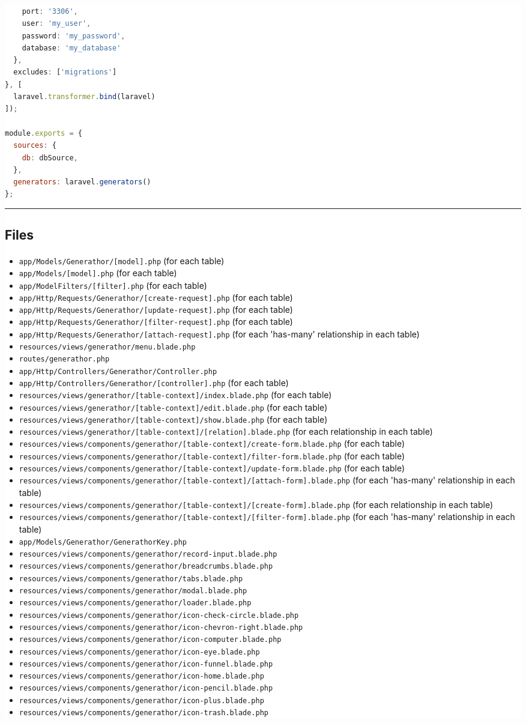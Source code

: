 ```js
    port: '3306',
    user: 'my_user',
    password: 'my_password',
    database: 'my_database'
  },
  excludes: ['migrations']
}, [
  laravel.transformer.bind(laravel)
]);

module.exports = {
  sources: {
    db: dbSource,
  },
  generators: laravel.generators()
};
```

---

## Files

* `app/Models/Generathor/[model].php` (for each table)
* `app/Models/[model].php` (for each table)
* `app/ModelFilters/[filter].php` (for each table)
* `app/Http/Requests/Generathor/[create-request].php` (for each table)
* `app/Http/Requests/Generathor/[update-request].php` (for each table)
* `app/Http/Requests/Generathor/[filter-request].php` (for each table)
* `app/Http/Requests/Generathor/[attach-request].php` (for each 'has-many' relationship in each table)
* `resources/views/generathor/menu.blade.php`
* `routes/generathor.php`
* `app/Http/Controllers/Generathor/Controller.php`
* `app/Http/Controllers/Generathor/[controller].php` (for each table)
* `resources/views/generathor/[table-context]/index.blade.php` (for each table)
* `resources/views/generathor/[table-context]/edit.blade.php` (for each table)
* `resources/views/generathor/[table-context]/show.blade.php` (for each table)
* `resources/views/generathor/[table-context]/[relation].blade.php` (for each relationship in each table)
* `resources/views/components/generathor/[table-context]/create-form.blade.php` (for each table)
* `resources/views/components/generathor/[table-context]/filter-form.blade.php` (for each table)
* `resources/views/components/generathor/[table-context]/update-form.blade.php` (for each table)
* `resources/views/components/generathor/[table-context]/[attach-form].blade.php` (for each 'has-many' relationship in each table)
* `resources/views/components/generathor/[table-context]/[create-form].blade.php` (for each relationship in each table)
* `resources/views/components/generathor/[table-context]/[filter-form].blade.php` (for each 'has-many' relationship in each table)
* `app/Models/Generathor/GenerathorKey.php`
* `resources/views/components/generathor/record-input.blade.php`
* `resources/views/components/generathor/breadcrumbs.blade.php`
* `resources/views/components/generathor/tabs.blade.php`
* `resources/views/components/generathor/modal.blade.php`
* `resources/views/components/generathor/loader.blade.php`
* `resources/views/components/generathor/icon-check-circle.blade.php`
* `resources/views/components/generathor/icon-chevron-right.blade.php`
* `resources/views/components/generathor/icon-computer.blade.php`
* `resources/views/components/generathor/icon-eye.blade.php`
* `resources/views/components/generathor/icon-funnel.blade.php`
* `resources/views/components/generathor/icon-home.blade.php`
* `resources/views/components/generathor/icon-pencil.blade.php`
* `resources/views/components/generathor/icon-plus.blade.php`
* `resources/views/components/generathor/icon-trash.blade.php`